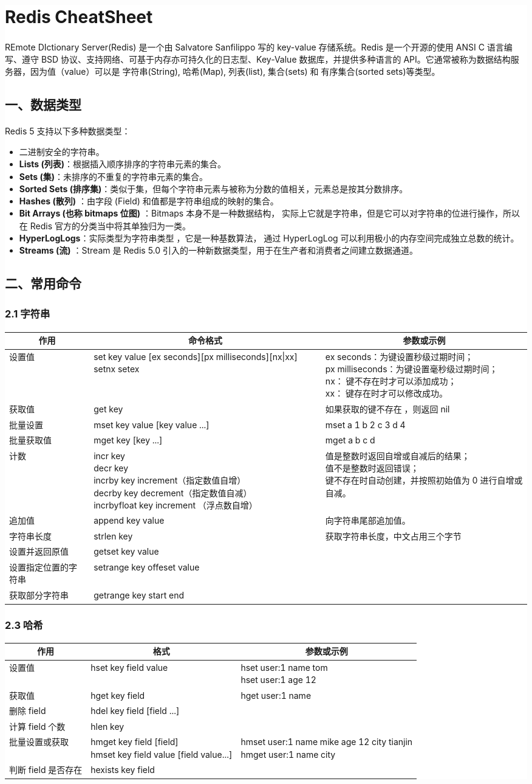 # Redis CheatSheet

REmote DIctionary Server(Redis) 是一个由 Salvatore Sanfilippo 写的 key-value 存储系统。Redis 是一个开源的使用 ANSI C 语言编写、遵守 BSD 协议、支持网络、可基于内存亦可持久化的日志型、Key-Value 数据库，并提供多种语言的 API。它通常被称为数据结构服务器，因为值（value）可以是 字符串(String), 哈希(Map), 列表(list), 集合(sets) 和 有序集合(sorted sets)等类型。

## 一、数据类型

Redis 5 支持以下多种数据类型：

- 二进制安全的字符串。
- **Lists (列表)**：根据插入顺序排序的字符串元素的集合。
- **Sets (集)**：未排序的不重复的字符串元素的集合。
- **Sorted Sets (排序集)**：类似于集，但每个字符串元素与被称为分数的值相关，元素总是按其分数排序。
- **Hashes (散列)** ：由字段 (Field) 和值都是字符串组成的映射的集合。
- **Bit Arrays (也称 bitmaps 位图)** ：Bitmaps 本身不是一种数据结构， 实际上它就是字符串，但是它可以对字符串的位进行操作，所以在 Redis 官方的分类当中将其单独归为一类。
- **HyperLogLogs**：实际类型为字符串类型 ，它是一种基数算法， 通过 HyperLogLog 可以利用极小的内存空间完成独立总数的统计。
- **Streams (流)** ：Stream 是 Redis 5.0 引入的一种新数据类型，用于在生产者和消费者之间建立数据通道。

## 二、常用命令

### 2.1 字符串

| 作用                 | 命令格式                                                                                                                                              | 参数或示例                                                                                                                                              |
| -------------------- | ----------------------------------------------------------------------------------------------------------------------------------------------------- | ------------------------------------------------------------------------------------------------------------------------------------------------------- |
| 设置值               | set key value \[ex seconds]\[px milliseconds][nx\|xx] setnx setex                                                                                     | ex seconds：为键设置秒级过期时间； <br/>px milliseconds：为键设置毫秒级过期时间；<br/>nx： 键不存在时才可以添加成功；<br/>xx： 键存在时才可以修改成功。 |
| 获取值               | get key                                                                                                                                               | 如果获取的键不存在 ，则返回 nil                                                                                                                         |
| 批量设置             | mset key value [key value ...]                                                                                                                        | mset a 1 b 2 c 3 d 4                                                                                                                                    |
| 批量获取值           | mget key [key ...]                                                                                                                                    | mget a b c d                                                                                                                                            |
| 计数                 | incr key <br/>decr key<br/>incrby key increment（指定数值自增）<br/>decrby key decrement（指定数值自减）<br/>incrbyfloat key increment （浮点数自增） | 值是整数时返回自增或自减后的结果；<br/>值不是整数时返回错误；<br/>键不存在时自动创建，并按照初始值为 0 进行自增或自减。                                 |
| 追加值               | append key value                                                                                                                                      | 向字符串尾部追加值。                                                                                                                                    |
| 字符串长度           | strlen key                                                                                                                                            | 获取字符串长度，中文占用三个字节                                                                                                                        |
| 设置并返回原值       | getset key value                                                                                                                                      |                                                                                                                                                         |
| 设置指定位置的字符串 | setrange key offeset value                                                                                                                            |                                                                                                                                                         |
| 获取部分字符串       | getrange key start end                                                                                                                                |                                                                                                                                                         |

### 2.3 哈希

| 作用                   | 格式                                                               | 参数或示例                                                            |
| ---------------------- | ------------------------------------------------------------------ | --------------------------------------------------------------------- |
| 设置值                 | hset key field value                                               | hset user:1 name tom<br/>hset user:1 age 12                           |
| 获取值                 | hget key field                                                     | hget user:1 name                                                      |
| 删除 field             | hdel key field [field ...]                                         |                                                                       |
| 计算 field 个数        | hlen key                                                           |                                                                       |
| 批量设置或获取         | hmget key field [field]<br/>hmset key field value [field value...] | hmset user:1 name mike age 12 city tianjin<br/>hmget user:1 name city |
| 判断 field 是否存在    | hexists key field                                                  |                                                                       |